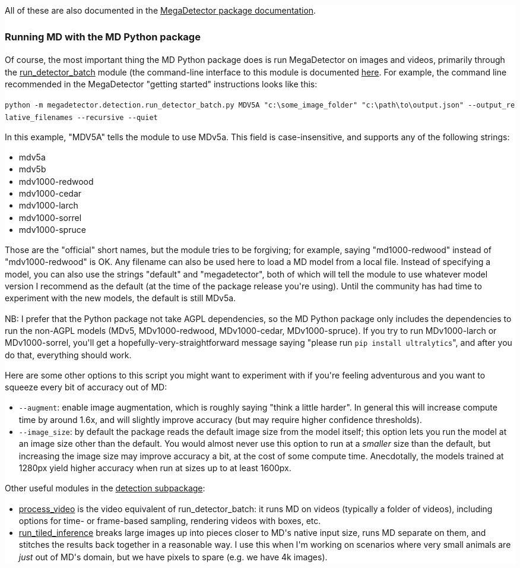 All of these are also documented in the [MegaDetector package documentation](https://megadetector.readthedocs.io/).


### Running MD with the MD Python package

Of course, the most important thing the MD Python package does is run MegaDetector on images and videos, primarily through the [run_detector_batch](https://megadetector.readthedocs.io/en/latest/detection.html#module-megadetector.detection.run_detector_batch) module (the command-line interface to this module is documented [here](https://megadetector.readthedocs.io/en/latest/detection.html#run_detector_batch---CLI-interface).  For example, the command line recommended in the MegaDetector "getting started" instructions looks like this:

`python -m megadetector.detection.run_detector_batch.py MDV5A "c:\some_image_folder" "c:\path\to\output.json" --output_relative_filenames --recursive --quiet`

In this example, "MDV5A" tells the module to use MDv5a.  This field is case-insensitive, and supports any of the following strings:

* mdv5a
* mdv5b
* mdv1000-redwood
* mdv1000-cedar
* mdv1000-larch
* mdv1000-sorrel
* mdv1000-spruce

Those are the "official" short names, but the module tries to be forgiving; for example, saying "md1000-redwood" instead of "mdv1000-redwood" is OK.  Any filename can also be used here to load a MD model from a local file.  Instead of specifying a model, you can also use the strings "default" and "megadetector", both of which will tell the module to use whatever model version I recommend as the default (at the time of the package release you're using).  Until the community has had time to experiment with the new models, the default is still MDv5a.

NB: I prefer that the Python package not take AGPL dependencies, so the MD Python package only includes the dependencies to run the non-AGPL models (MDv5, MDv1000-redwood, MDv1000-cedar, MDv1000-spruce).  If you try to run MDv1000-larch or MDv1000-sorrel, you'll get a hopefully-very-straightforward message saying "please run `pip install ultralytics`", and after you do that, everything should work.

Here are some other options to this script you might want to experiment with if you're feeling adventurous and you want to squeeze every bit of accuracy out of MD:

* `--augment`: enable image augmentation, which is roughly saying "think a little harder".  In general this will increase compute time by around 1.6x, and will slightly improve accuracy (but may require higher confidence thresholds).
* `--image_size`: by default the package reads the default image size from the model itself; this option lets you run the model at an image size other than the default.  You would almost never use this option to run at a <i>smaller</i> size than the default, but increasing the image size may improve accuracy a bit, at the cost of some compute time.  Anecdotally, the models trained at 1280px yield higher accuracy when run at sizes up to at least 1600px.

Other useful modules in the [detection subpackage](https://megadetector.readthedocs.io/en/latest/detection.html):

* [process_video](https://megadetector.readthedocs.io/en/latest/detection.html#module-megadetector.detection.process_video) is the video equivalent of run_detector_batch: it runs MD on videos (typically a folder of videos), including options for time- or frame-based sampling, rendering videos with boxes, etc.
* [run_tiled_inference](https://megadetector.readthedocs.io/en/latest/detection.html#module-megadetector.detection.run_tiled_inference) breaks large images up into pieces closer to MD's native input size, runs MD separate on them, and stitches the results back together in a reasonable way.  I use this when I'm working on scenarios where very small animals are <i>just</i> out of MD's domain, but we have pixels to spare (e.g. we have 4k images).
